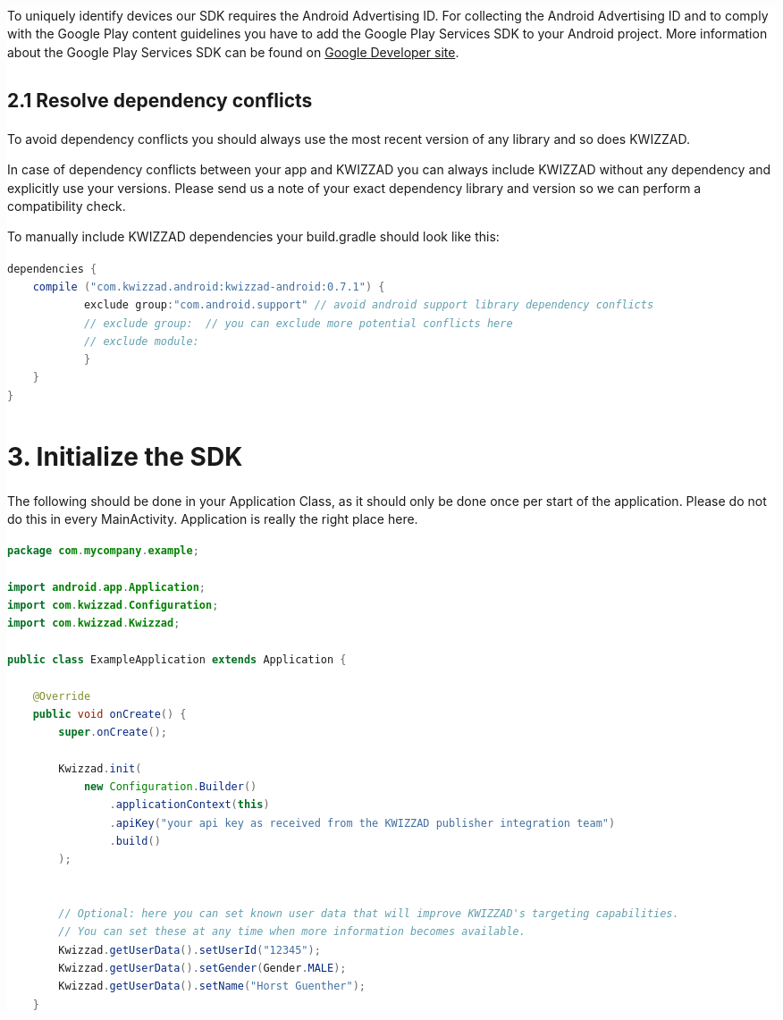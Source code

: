 
To uniquely identify devices our SDK requires the Android Advertising ID. For collecting the Android Advertising ID and to comply with the Google Play content guidelines you have to add the Google Play Services SDK to your Android project. More information about the Google Play Services SDK can be found on [Google Developer site](https://developers.google.com/android/guides/setup).



## 2.1 Resolve dependency conflicts

To avoid dependency conflicts you should always use the most recent version of any library and so does KWIZZAD.

In case of dependency conflicts between your app and KWIZZAD you can always include KWIZZAD without any dependency and explicitly use your versions. Please send us a note of your exact dependency library and version so we can perform a compatibility check.

To manually include KWIZZAD dependencies your build.gradle should look like this:

```java
dependencies {
    compile ("com.kwizzad.android:kwizzad-android:0.7.1") {
            exclude group:"com.android.support" // avoid android support library dependency conflicts
            // exclude group:  // you can exclude more potential conflicts here
            // exclude module:
            }
    }
}
```



# 3. Initialize the SDK

The following should be done in your Application Class, as it should only be done once per start of the application. Please do not do this in every MainActivity. Application is really the right place here.

```java
package com.mycompany.example;
 
import android.app.Application;
import com.kwizzad.Configuration;
import com.kwizzad.Kwizzad;
 
public class ExampleApplication extends Application {
 
    @Override
    public void onCreate() {
        super.onCreate();
  
        Kwizzad.init(
            new Configuration.Builder()
                .applicationContext(this)
                .apiKey("your api key as received from the KWIZZAD publisher integration team")
                .build()
        );
 
 
        // Optional: here you can set known user data that will improve KWIZZAD's targeting capabilities.
        // You can set these at any time when more information becomes available.
        Kwizzad.getUserData().setUserId("12345");
        Kwizzad.getUserData().setGender(Gender.MALE);
        Kwizzad.getUserData().setName("Horst Guenther");
    }
```